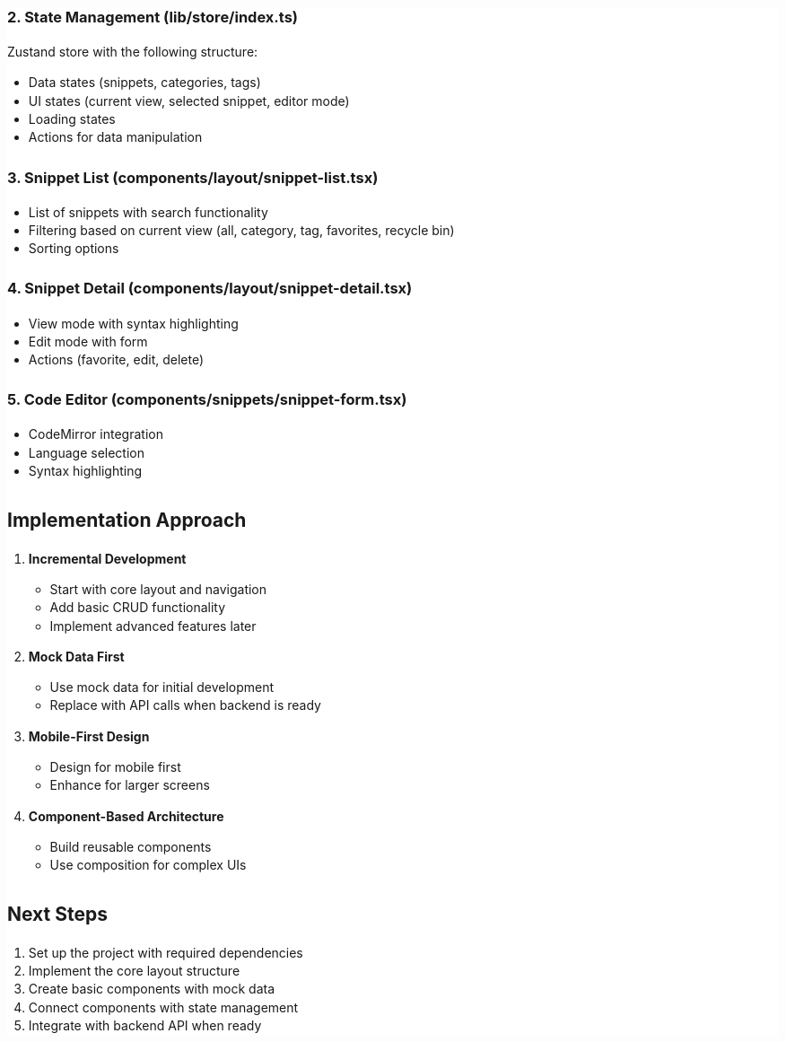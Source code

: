 ### 2. State Management (lib/store/index.ts)

Zustand store with the following structure:
- Data states (snippets, categories, tags)
- UI states (current view, selected snippet, editor mode)
- Loading states
- Actions for data manipulation

### 3. Snippet List (components/layout/snippet-list.tsx)

- List of snippets with search functionality
- Filtering based on current view (all, category, tag, favorites, recycle bin)
- Sorting options

### 4. Snippet Detail (components/layout/snippet-detail.tsx)

- View mode with syntax highlighting
- Edit mode with form
- Actions (favorite, edit, delete)

### 5. Code Editor (components/snippets/snippet-form.tsx)

- CodeMirror integration
- Language selection
- Syntax highlighting

## Implementation Approach

1. **Incremental Development**
   - Start with core layout and navigation
   - Add basic CRUD functionality
   - Implement advanced features later

2. **Mock Data First**
   - Use mock data for initial development
   - Replace with API calls when backend is ready

3. **Mobile-First Design**
   - Design for mobile first
   - Enhance for larger screens

4. **Component-Based Architecture**
   - Build reusable components
   - Use composition for complex UIs

## Next Steps

1. Set up the project with required dependencies
2. Implement the core layout structure
3. Create basic components with mock data
4. Connect components with state management
5. Integrate with backend API when ready